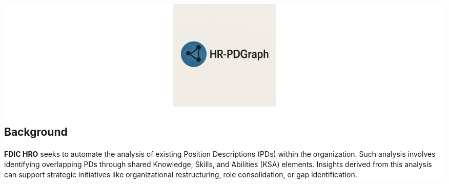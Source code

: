 <center><img src="../logo/hr-pdgraph-logo.png" alt="HR-PDGraph Logo" width="200"/></center>

## Background

**FDIC HRO** seeks to automate the analysis of existing Position Descriptions (PDs) within the organization. Such analysis involves identifying overlapping PDs through shared Knowledge, Skills, and Abilities (KSA) elements. Insights derived from this analysis can support strategic initiatives like organizational restructuring, role consolidation, or gap identification.

